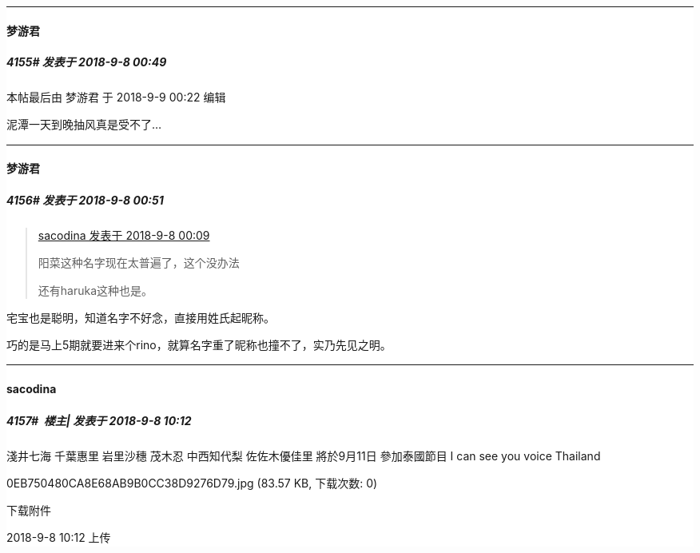 


-----

####  梦游君  
##### 4155#       发表于 2018-9-8 00:49



 本帖最后由 梦游君 于 2018-9-9 00:22 编辑 

泥潭一天到晚抽风真是受不了…







-----

####  梦游君  
##### 4156#       发表于 2018-9-8 00:51



<blockquote><a href="httphttps://bbs.saraba1st.com/2b/forum.php?mod=redirect&amp;goto=findpost&amp;pid=40894128&amp;ptid=1595639" target="_blank">sacodina 发表于 2018-9-8 00:09</a>

阳菜这种名字现在太普遍了，这个没办法

还有haruka这种也是。</blockquote>
宅宝也是聪明，知道名字不好念，直接用姓氏起昵称。

巧的是马上5期就要进来个rino，就算名字重了昵称也撞不了，实乃先见之明。







-----

####  sacodina  
##### 4157#         楼主| 发表于 2018-9-8 10:12




 淺井七海 千葉惠里 岩里沙穗 茂木忍 中西知代梨 佐佐木優佳里 將於9月11日 參加泰國節目 I can see you voice Thailand






0EB750480CA8E68AB9B0CC38D9276D79.jpg
(83.57 KB, 下载次数: 0)




下载附件


2018-9-8 10:12 上传

